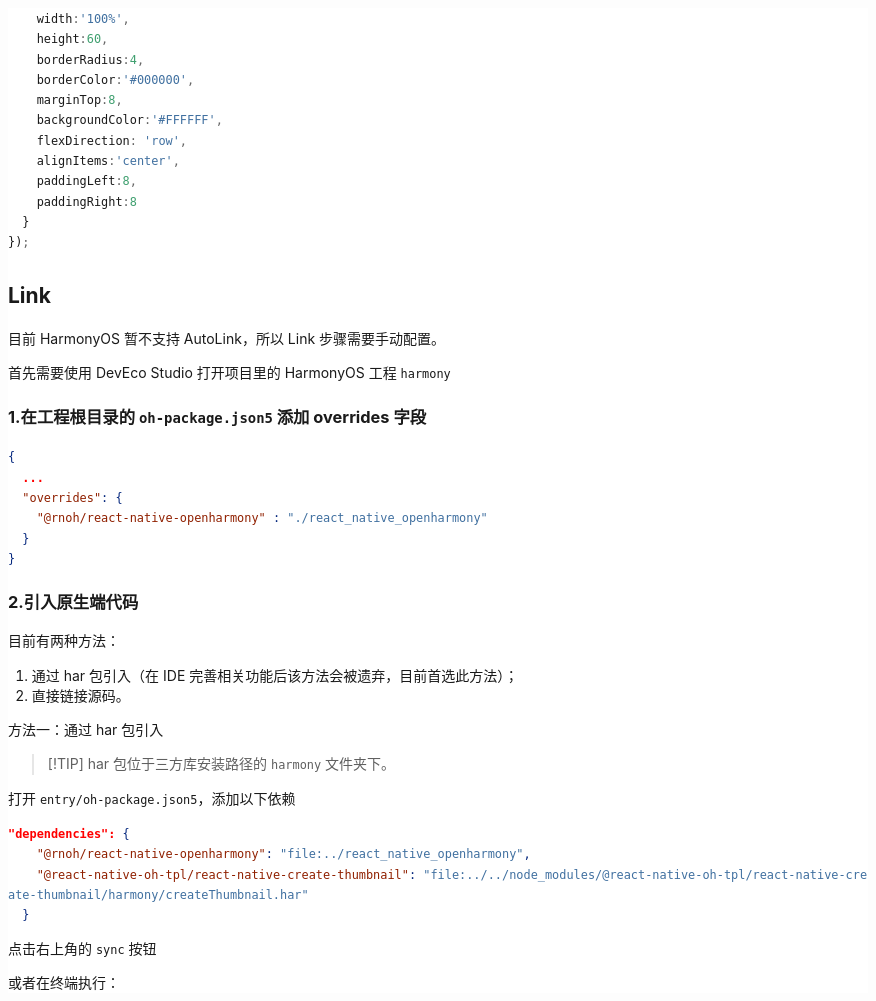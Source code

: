 ```js
    width:'100%',
    height:60,
    borderRadius:4,
    borderColor:'#000000',
    marginTop:8,
    backgroundColor:'#FFFFFF',
    flexDirection: 'row',
    alignItems:'center',
    paddingLeft:8,
    paddingRight:8
  }
});
```

## Link

目前 HarmonyOS 暂不支持 AutoLink，所以 Link 步骤需要手动配置。

首先需要使用 DevEco Studio 打开项目里的 HarmonyOS 工程 `harmony`

### 1.在工程根目录的 `oh-package.json5` 添加 overrides 字段

```json
{
  ...
  "overrides": {
    "@rnoh/react-native-openharmony" : "./react_native_openharmony"
  }
}
```

### 2.引入原生端代码

目前有两种方法：

1. 通过 har 包引入（在 IDE 完善相关功能后该方法会被遗弃，目前首选此方法）；
2. 直接链接源码。

方法一：通过 har 包引入

> [!TIP] har 包位于三方库安装路径的 `harmony` 文件夹下。

打开 `entry/oh-package.json5`，添加以下依赖

```json
"dependencies": {
    "@rnoh/react-native-openharmony": "file:../react_native_openharmony",
    "@react-native-oh-tpl/react-native-create-thumbnail": "file:../../node_modules/@react-native-oh-tpl/react-native-create-thumbnail/harmony/createThumbnail.har"
  }
```

点击右上角的 `sync` 按钮

或者在终端执行：
